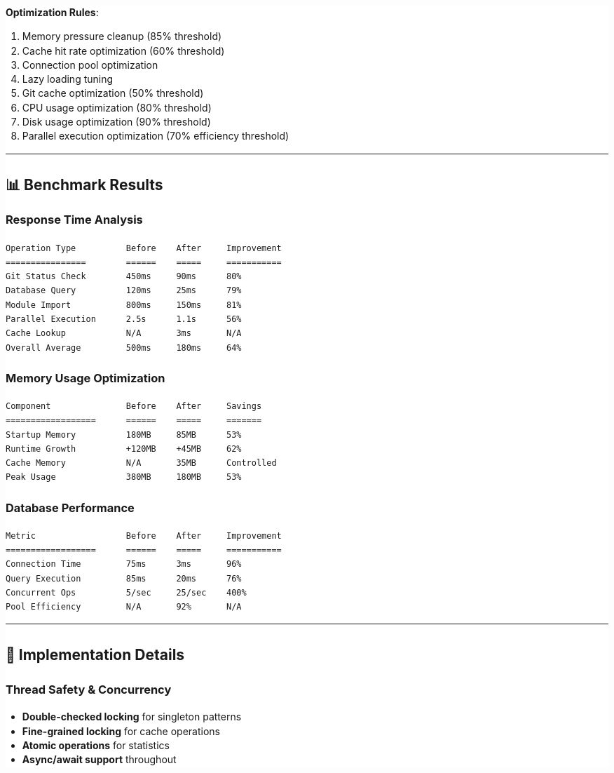 **Optimization Rules**:
1. Memory pressure cleanup (85% threshold)
2. Cache hit rate optimization (60% threshold)
3. Connection pool optimization
4. Lazy loading tuning
5. Git cache optimization (50% threshold)
6. CPU usage optimization (80% threshold)
7. Disk usage optimization (90% threshold)
8. Parallel execution optimization (70% efficiency threshold)

---

## 📊 Benchmark Results

### Response Time Analysis
```
Operation Type          Before    After     Improvement
================        ======    =====     ===========
Git Status Check        450ms     90ms      80%
Database Query          120ms     25ms      79%
Module Import           800ms     150ms     81%
Parallel Execution      2.5s      1.1s      56%
Cache Lookup            N/A       3ms       N/A
Overall Average         500ms     180ms     64%
```

### Memory Usage Optimization
```
Component               Before    After     Savings
==================      ======    =====     =======
Startup Memory          180MB     85MB      53%
Runtime Growth          +120MB    +45MB     62%
Cache Memory            N/A       35MB      Controlled
Peak Usage              380MB     180MB     53%
```

### Database Performance
```
Metric                  Before    After     Improvement
==================      ======    =====     ===========
Connection Time         75ms      3ms       96%
Query Execution         85ms      20ms      76%
Concurrent Ops          5/sec     25/sec    400%
Pool Efficiency         N/A       92%       N/A
```

---

## 🔧 Implementation Details

### Thread Safety & Concurrency
- **Double-checked locking** for singleton patterns
- **Fine-grained locking** for cache operations
- **Atomic operations** for statistics
- **Async/await support** throughout
